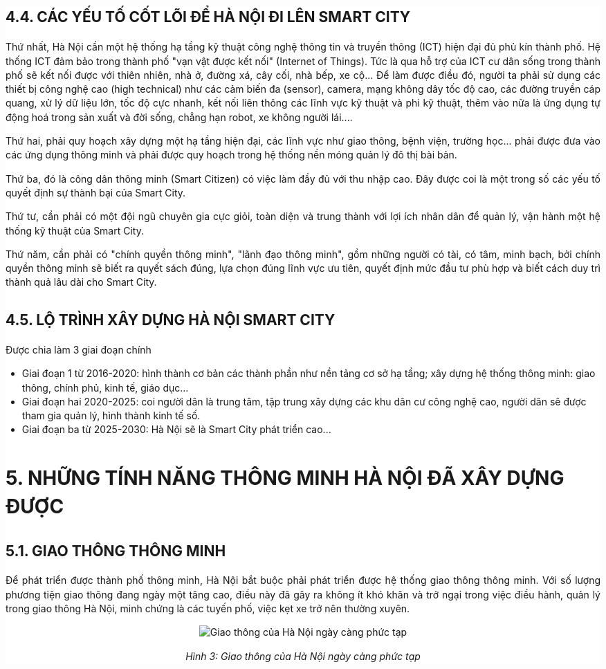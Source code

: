 ## 4.4. CÁC YẾU TỐ CỐT LÕI ĐỂ HÀ NỘI ĐI LÊN SMART CITY
<a name="cacyeutocotloidehanoidilensmartcity"></a>
<p align="justify">
Thứ nhất, Hà Nội cần một hệ thống hạ tầng kỹ thuật công nghệ thông tin và truyền thông (ICT) hiện đại đủ phủ kín thành phố. Hệ thống ICT đảm bảo trong thành phố "vạn vật được kết nối" (Internet of Things). Tức là qua hỗ trợ của ICT cư dân sống trong thành phố sẽ kết nối được với thiên nhiên, nhà ở, đường xá, cây cối, nhà bếp, xe cộ... Để làm được điều đó, người ta phải sử dụng các thiết bị công nghệ cao (high technical) như các cảm biến đa (sensor), camera, mạng không dây tốc độ cao, các đường truyền cáp quang, xử lý dữ liệu lớn, tốc độ cực nhanh, kết nối liên thông các lĩnh vực kỹ thuật và phi kỹ thuật, thêm vào nữa là ứng dụng tự động hoá trong sản xuất và đời sống, chẳng hạn robot, xe không người lái....
</p>
<p align="justify">
Thứ hai, phải quy hoạch xây dựng một hạ tầng hiện đại, các lĩnh vực như giao thông, bệnh viện, trường học... phải được đưa vào các ứng dụng thông minh và phải được quy hoạch trong hệ thống nền móng quản lý đô thị bài bản.
</p>
<p align="justify">
Thứ ba, đó là công dân thông minh (Smart Citizen) có việc làm đầy đủ với thu nhập cao. Đây được coi là một trong số các yếu tố quyết định sự thành bại của Smart City.
</p>
<p align="justify">
Thứ tư, cần phải có một đội ngũ chuyên gia cực giỏi, toàn diện và trung thành với lợi ích nhân dân để quản lý, vận hành một hệ thống kỹ thuật của Smart City.
</p>
<p align="justify">
Thứ năm, cần phải có "chính quyền thông minh", "lãnh đạo thông minh", gồm những người có tài, có tâm, minh bạch, bởi chính quyền thông minh sẽ biết ra quyết sách đúng, lựa chọn đúng lĩnh vực ưu tiên, quyết định mức đầu tư phù hợp và biết cách duy trì thành quả lâu dài cho Smart City.
</p>

## 4.5. LỘ TRÌNH XÂY DỰNG HÀ NỘI SMART CITY
<a name="lotrinhxaydunghanoismartcity"></a>
Được chia làm 3 giai đoạn chính
-	Giai đoạn 1 từ 2016-2020: hình thành cơ bản các thành phần như nền tảng cơ sở hạ tầng; xây dựng hệ thống thông minh: giao thông, chính phủ, kinh tế, giáo dục…
-	Giai đoạn hai 2020-2025: coi người dân là trung tâm, tập trung xây dựng các khu dân cư công nghệ cao, người dân sẽ được tham gia quản lý, hình thành kinh tế số.
-	Giai đoạn ba từ 2025-2030: Hà Nội sẽ là Smart City phát triển cao...



# 5. NHỮNG TÍNH NĂNG THÔNG MINH HÀ NỘI ĐÃ XÂY DỰNG ĐƯỢC
<a name="nhungtinhnangthongminhhanoidaxaydungduoc"></a>

## 5.1. GIAO THÔNG THÔNG MINH
<a name="giaothongthongminh"></a>
<p align="justify">
Để phát triển được thành phố thông minh, Hà Nội bắt buộc phải phát triển được hệ thống giao thông thông minh. Với số lượng phương tiện giao thông đang ngày một tăng cao, điều này đã gây ra không ít khó khăn và trở ngại trong việc điều hành, quản lý trong giao thông Hà Nội, minh chứng là các tuyến phố, việc kẹt xe trở nên thường xuyên.
</p>
<p align="center">
  <img width="600" src="https://i.imgur.com/ELyL8zW.png" alt="Giao thông của Hà Nội ngày càng phức tạp">
</p>
<p align="center">
  <em>Hình 3: Giao thông của Hà Nội ngày càng phức tạp</em>
</p>
